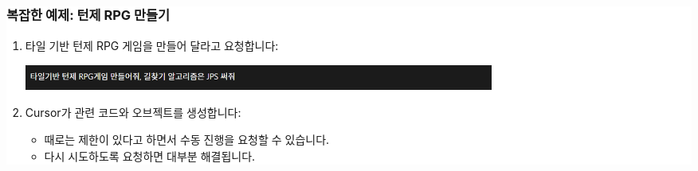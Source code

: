 ### 복잡한 예제: 턴제 RPG 만들기

1. 타일 기반 턴제 RPG 게임을 만들어 달라고 요청합니다:

   <img src="/assets/img/posts/2024-04-02-u-m-g/m12.png" alt="턴제 RPG 요청" width="70%">

2. Cursor가 관련 코드와 오브젝트를 생성합니다:
   - 때로는 제한이 있다고 하면서 수동 진행을 요청할 수 있습니다.
   - 다시 시도하도록 요청하면 대부분 해결됩니다.
   